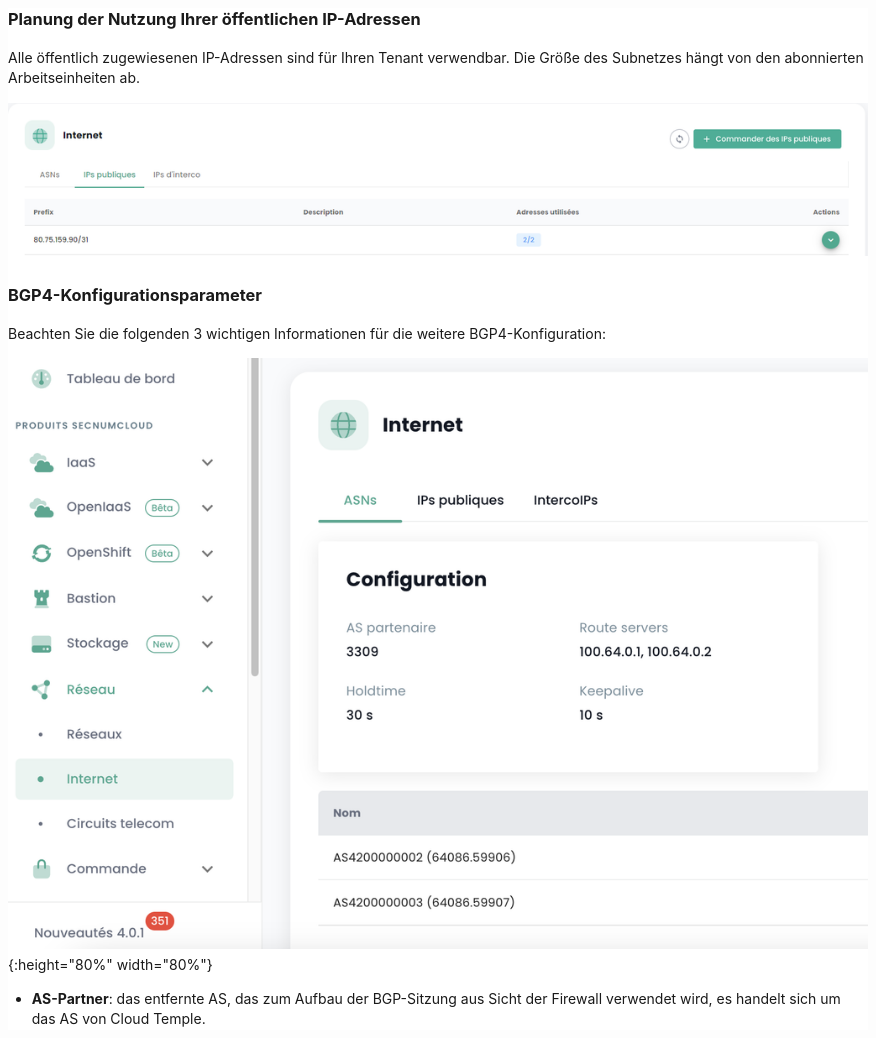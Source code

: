 ### Planung der Nutzung Ihrer öffentlichen IP-Adressen
Alle öffentlich zugewiesenen IP-Adressen sind für Ihren Tenant verwendbar. Die Größe des Subnetzes hängt von den abonnierten Arbeitseinheiten ab.

![](images/ip_plan_03.png)

### BGP4-Konfigurationsparameter
Beachten Sie die folgenden 3 wichtigen Informationen für die weitere BGP4-Konfiguration:

![](images/ip_plan_04.png){:height="80%" width="80%"}

- **AS-Partner**: das entfernte AS, das zum Aufbau der BGP-Sitzung aus Sicht der Firewall verwendet wird, es handelt sich um das AS von Cloud Temple.
